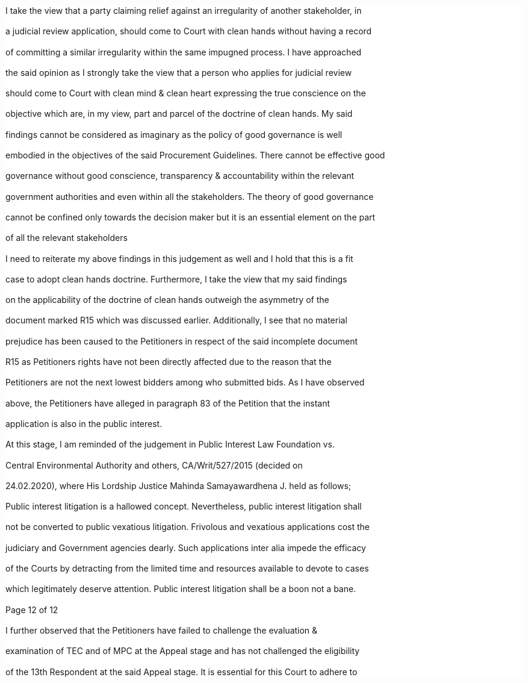 I take the view that a party claiming relief against an irregularity of another stakeholder, in

a judicial review application, should come to Court with clean hands without having a record

of committing a similar irregularity within the same impugned process. I have approached

the said opinion as I strongly take the view that a person who applies for judicial review

should come to Court with clean mind & clean heart expressing the true conscience on the

objective which are, in my view, part and parcel of the doctrine of clean hands. My said

findings cannot be considered as imaginary as the policy of good governance is well

embodied in the objectives of the said Procurement Guidelines. There cannot be effective good

governance without good conscience, transparency & accountability within the relevant

government authorities and even within all the stakeholders. The theory of good governance

cannot be confined only towards the decision maker but it is an essential element on the part

of all the relevant stakeholders

I need to reiterate my above findings in this judgement as well and I hold that this is a fit

case to adopt clean hands doctrine. Furthermore, I take the view that my said findings

on the applicability of the doctrine of clean hands outweigh the asymmetry of the

document marked R15 which was discussed earlier. Additionally, I see that no material

prejudice has been caused to the Petitioners in respect of the said incomplete document

R15 as Petitioners rights have not been directly affected due to the reason that the

Petitioners are not the next lowest bidders among who submitted bids. As I have observed

above, the Petitioners have alleged in paragraph 83 of the Petition that the instant

application is also in the public interest.

At this stage, I am reminded of the judgement in Public Interest Law Foundation vs.

Central Environmental Authority and others, CA/Writ/527/2015 (decided on

24.02.2020), where His Lordship Justice Mahinda Samayawardhena J. held as follows;

Public interest litigation is a hallowed concept. Nevertheless, public interest litigation shall

not be converted to public vexatious litigation. Frivolous and vexatious applications cost the

judiciary and Government agencies dearly. Such applications inter alia impede the efficacy

of the Courts by detracting from the limited time and resources available to devote to cases

which legitimately deserve attention. Public interest litigation shall be a boon not a bane.

Page 12 of 12

I further observed that the Petitioners have failed to challenge the evaluation &

examination of TEC and of MPC at the Appeal stage and has not challenged the eligibility

of the 13th Respondent at the said Appeal stage. It is essential for this Court to adhere to
